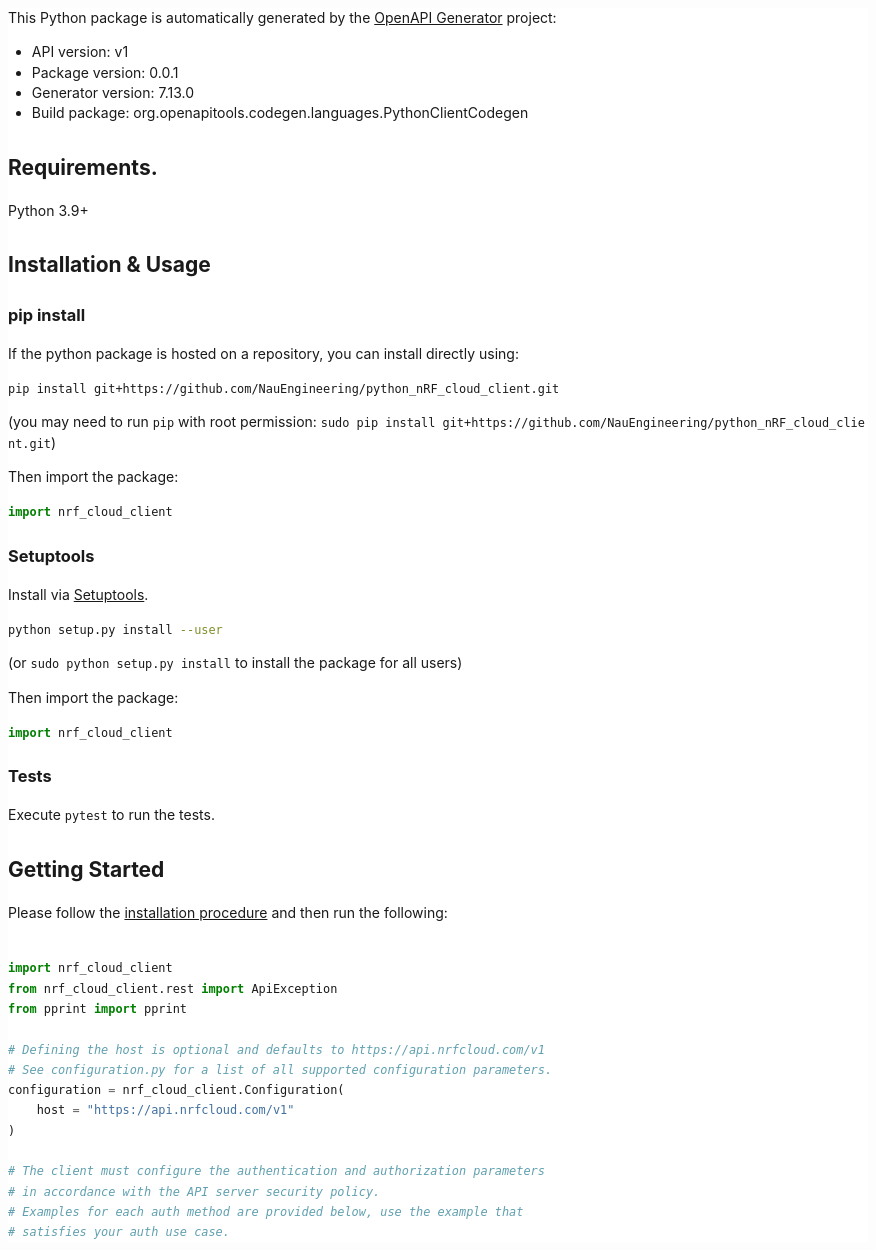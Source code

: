 
This Python package is automatically generated by the [OpenAPI Generator](https://openapi-generator.tech) project:

- API version: v1
- Package version: 0.0.1
- Generator version: 7.13.0
- Build package: org.openapitools.codegen.languages.PythonClientCodegen

## Requirements.

Python 3.9+

## Installation & Usage
### pip install

If the python package is hosted on a repository, you can install directly using:

```sh
pip install git+https://github.com/NauEngineering/python_nRF_cloud_client.git
```
(you may need to run `pip` with root permission: `sudo pip install git+https://github.com/NauEngineering/python_nRF_cloud_client.git`)

Then import the package:
```python
import nrf_cloud_client
```

### Setuptools

Install via [Setuptools](http://pypi.python.org/pypi/setuptools).

```sh
python setup.py install --user
```
(or `sudo python setup.py install` to install the package for all users)

Then import the package:
```python
import nrf_cloud_client
```

### Tests

Execute `pytest` to run the tests.

## Getting Started

Please follow the [installation procedure](#installation--usage) and then run the following:

```python

import nrf_cloud_client
from nrf_cloud_client.rest import ApiException
from pprint import pprint

# Defining the host is optional and defaults to https://api.nrfcloud.com/v1
# See configuration.py for a list of all supported configuration parameters.
configuration = nrf_cloud_client.Configuration(
    host = "https://api.nrfcloud.com/v1"
)

# The client must configure the authentication and authorization parameters
# in accordance with the API server security policy.
# Examples for each auth method are provided below, use the example that
# satisfies your auth use case.

```